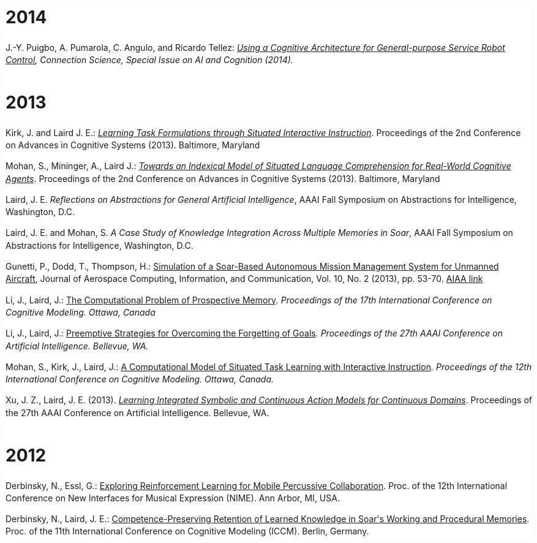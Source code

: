 # 2014 #
J.-Y. Puigbo, A. Pumarola, C. Angulo, and Ricardo Tellez: _[Using a Cognitive Architecture for General-purpose Service Robot Control](http://www.eecs.umich.edu/~soar/sitemaker/docs/pubs/Article_SOAR_GPSR-2.pdf), Connection Science, Special Issue on AI and Cognition (2014)._

# 2013 #
Kirk, J. and Laird J. E.: _[Learning Task Formulations through Situated Interactive Instruction](http://www.eecs.umich.edu/~soar/sitemaker/docs/pubs/kirklairdACS2013.pdf)_. Proceedings of the 2nd Conference on Advances in Cognitive Systems (2013). Baltimore, Maryland

Mohan, S., Mininger, A., Laird J.: _[Towards an Indexical Model of Situated Language Comprehension for Real-World Cognitive Agents](http://sitemaker.umich.edu/soar/files/2013conference29.pdf)_. Proceedings of the 2nd Conference on Advances in Cognitive Systems (2013). Baltimore, Maryland

Laird, J. E. _Reflections on Abstractions for General Artificial Intelligence_, AAAI Fall Symposium on Abstractions for Intelligence, Washington, D.C.

Laird, J. E. and Mohan, S. _A Case Study of Knowledge Integration Across Multiple Memories in Soar_, AAAI Fall Symposium on Abstractions for Intelligence, Washington, D.C.

Gunetti, P., Dodd, T., Thompson, H.:  [Simulation of a Soar-Based Autonomous Mission Management System for Unmanned Aircraft](http://www.eecs.umich.edu/~soar/sitemaker/docs/pubs/Sim_Soar_Autonomous_Mission_Management_Unmanned_Aircraft.pdf), Journal of Aerospace Computing, Information, and Communication, Vol. 10, No. 2 (2013), pp. 53-70. [AIAA link](http://arc.aiaa.org/doi/abs/10.2514/1.53282?journalCode=jacic)

Li, J., Laird, J.: [The Computational Problem of Prospective Memory](http://www.eecs.umich.edu/~soar/sitemaker/docs/pubs/Li2013TheComputationalProblem.pdf)_. Proceedings of the 17th International Conference on Cognitive Modeling. Ottawa, Canada_

Li, J., Laird, J.: [Preemptive Strategies for Overcoming the Forgetting of Goals](http://www.eecs.umich.edu/~soar/sitemaker/docs/pubs/Li2013PreemptiveStrategiesFor.pdf)_. Proceedings of the 27th AAAI Conference on Artificial Intelligence. Bellevue, WA._

Mohan, S., Kirk, J., Laird, J.: [A Computational Model of Situated Task Learning with Interactive Instruction](http://www.eecs.umich.edu/~soar/sitemaker/docs/pubs/mohan_ICCM_2013.pdf)_. Proceedings of the 12th International Conference on Cognitive Modeling. Ottawa, Canada._

Xu, J. Z., Laird, J. E. (2013). _[Learning Integrated Symbolic and Continuous Action Models for Continuous Domains](http://www.eecs.umich.edu/~soar/sitemaker/docs/pubs/xu_aaai2013.pdf)_. Proceedings of the 27th AAAI Conference on Artificial Intelligence. Bellevue, WA.

# 2012 #

Derbinsky, N., Essl, G.: [Exploring Reinforcement Learning for Mobile Percussive Collaboration](http://www.eecs.umich.edu/~soar/sitemaker/docs/pubs/nime2012.pdf). Proc. of the 12th International Conference on New Interfaces for Musical Expression (NIME). Ann Arbor, MI, USA.

Derbinsky, N., Laird, J. E.: [Competence-Preserving Retention of Learned Knowledge in Soar's Working and Procedural Memories](http://www.eecs.umich.edu/~soar/sitemaker/docs/pubs/iccm_2012_competence.pdf). Proc. of the 11th International Conference on Cognitive Modeling (ICCM). Berlin, Germany.
